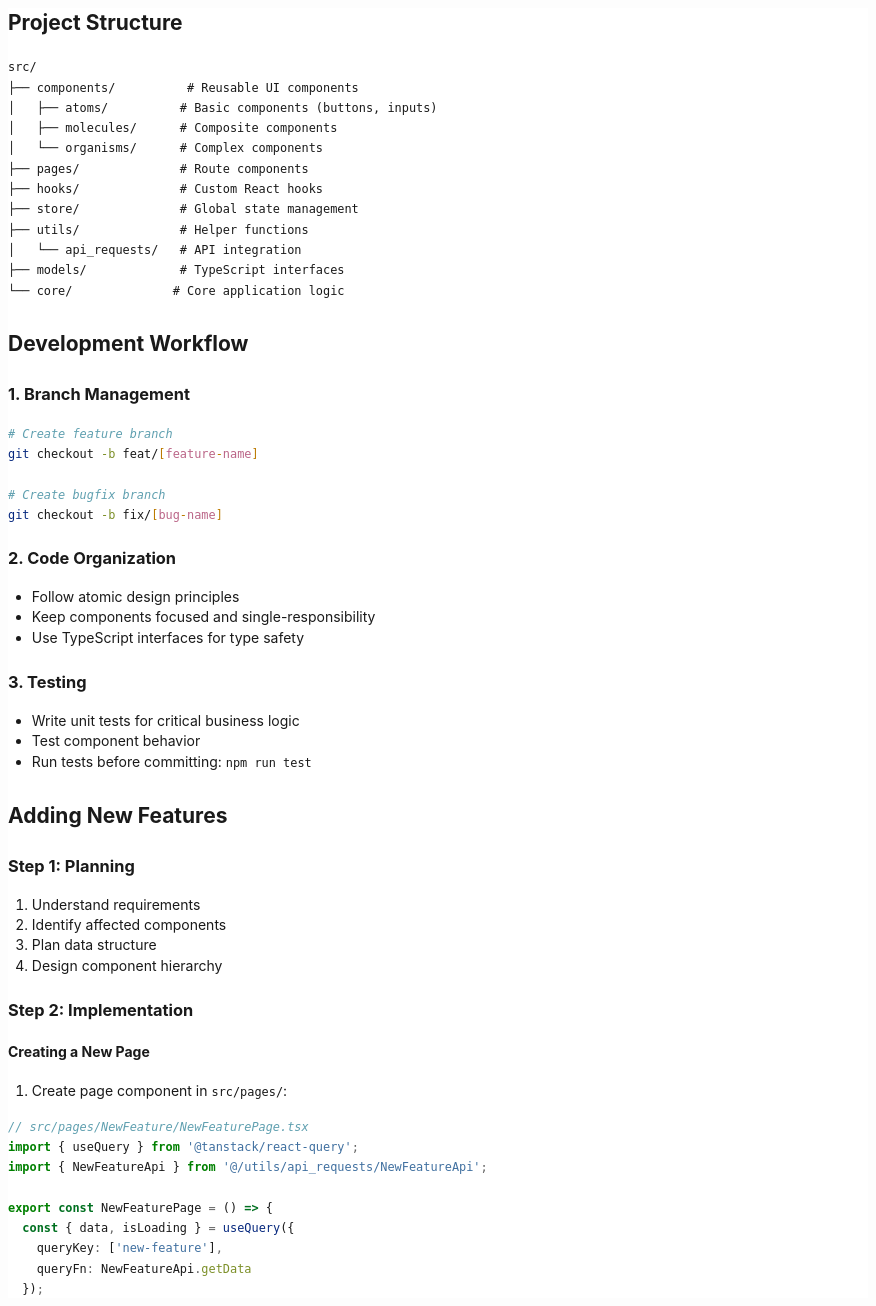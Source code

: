 ## Project Structure

```
src/
├── components/          # Reusable UI components
│   ├── atoms/          # Basic components (buttons, inputs)
│   ├── molecules/      # Composite components
│   └── organisms/      # Complex components
├── pages/              # Route components
├── hooks/              # Custom React hooks
├── store/              # Global state management
├── utils/              # Helper functions
│   └── api_requests/   # API integration
├── models/             # TypeScript interfaces
└── core/              # Core application logic
```

## Development Workflow

### 1. Branch Management
```bash
# Create feature branch
git checkout -b feat/[feature-name]

# Create bugfix branch
git checkout -b fix/[bug-name]
```

### 2. Code Organization
- Follow atomic design principles
- Keep components focused and single-responsibility
- Use TypeScript interfaces for type safety

### 3. Testing
- Write unit tests for critical business logic
- Test component behavior
- Run tests before committing: `npm run test`

## Adding New Features

### Step 1: Planning
1. Understand requirements
2. Identify affected components
3. Plan data structure
4. Design component hierarchy

### Step 2: Implementation

#### Creating a New Page
1. Create page component in `src/pages/`:
```typescript
// src/pages/NewFeature/NewFeaturePage.tsx
import { useQuery } from '@tanstack/react-query';
import { NewFeatureApi } from '@/utils/api_requests/NewFeatureApi';

export const NewFeaturePage = () => {
  const { data, isLoading } = useQuery({
    queryKey: ['new-feature'],
    queryFn: NewFeatureApi.getData
  });

```